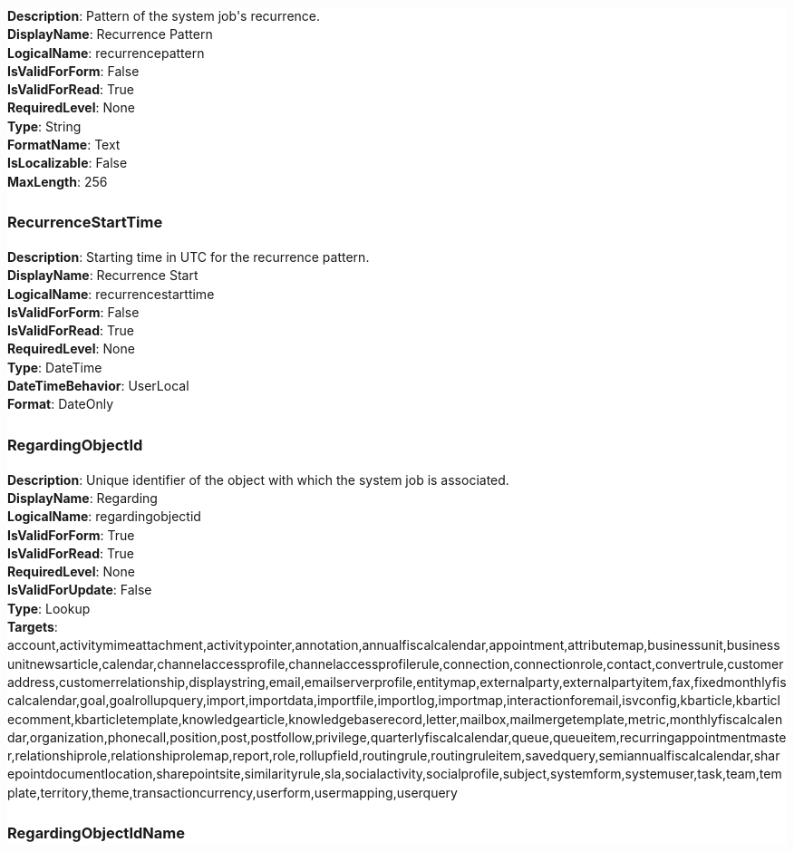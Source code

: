 **Description**: Pattern of the system job's recurrence.<br />
**DisplayName**: Recurrence Pattern<br />
**LogicalName**: recurrencepattern<br />
**IsValidForForm**: False<br />
**IsValidForRead**: True<br />
**RequiredLevel**: None<br />
**Type**: String<br />
**FormatName**: Text<br />
**IsLocalizable**: False<br />
**MaxLength**: 256


### <a name="BKMK_RecurrenceStartTime"></a> RecurrenceStartTime

**Description**: Starting time in UTC for the recurrence pattern.<br />
**DisplayName**: Recurrence Start<br />
**LogicalName**: recurrencestarttime<br />
**IsValidForForm**: False<br />
**IsValidForRead**: True<br />
**RequiredLevel**: None<br />
**Type**: DateTime<br />
**DateTimeBehavior**: UserLocal<br />
**Format**: DateOnly


### <a name="BKMK_RegardingObjectId"></a> RegardingObjectId

**Description**: Unique identifier of the object with which the system job is associated.<br />
**DisplayName**: Regarding<br />
**LogicalName**: regardingobjectid<br />
**IsValidForForm**: True<br />
**IsValidForRead**: True<br />
**RequiredLevel**: None<br />
**IsValidForUpdate**: False<br />
**Type**: Lookup<br />
**Targets**: account,activitymimeattachment,activitypointer,annotation,annualfiscalcalendar,appointment,attributemap,businessunit,businessunitnewsarticle,calendar,channelaccessprofile,channelaccessprofilerule,connection,connectionrole,contact,convertrule,customeraddress,customerrelationship,displaystring,email,emailserverprofile,entitymap,externalparty,externalpartyitem,fax,fixedmonthlyfiscalcalendar,goal,goalrollupquery,import,importdata,importfile,importlog,importmap,interactionforemail,isvconfig,kbarticle,kbarticlecomment,kbarticletemplate,knowledgearticle,knowledgebaserecord,letter,mailbox,mailmergetemplate,metric,monthlyfiscalcalendar,organization,phonecall,position,post,postfollow,privilege,quarterlyfiscalcalendar,queue,queueitem,recurringappointmentmaster,relationshiprole,relationshiprolemap,report,role,rollupfield,routingrule,routingruleitem,savedquery,semiannualfiscalcalendar,sharepointdocumentlocation,sharepointsite,similarityrule,sla,socialactivity,socialprofile,subject,systemform,systemuser,task,team,template,territory,theme,transactioncurrency,userform,usermapping,userquery


### <a name="BKMK_RegardingObjectIdName"></a> RegardingObjectIdName
